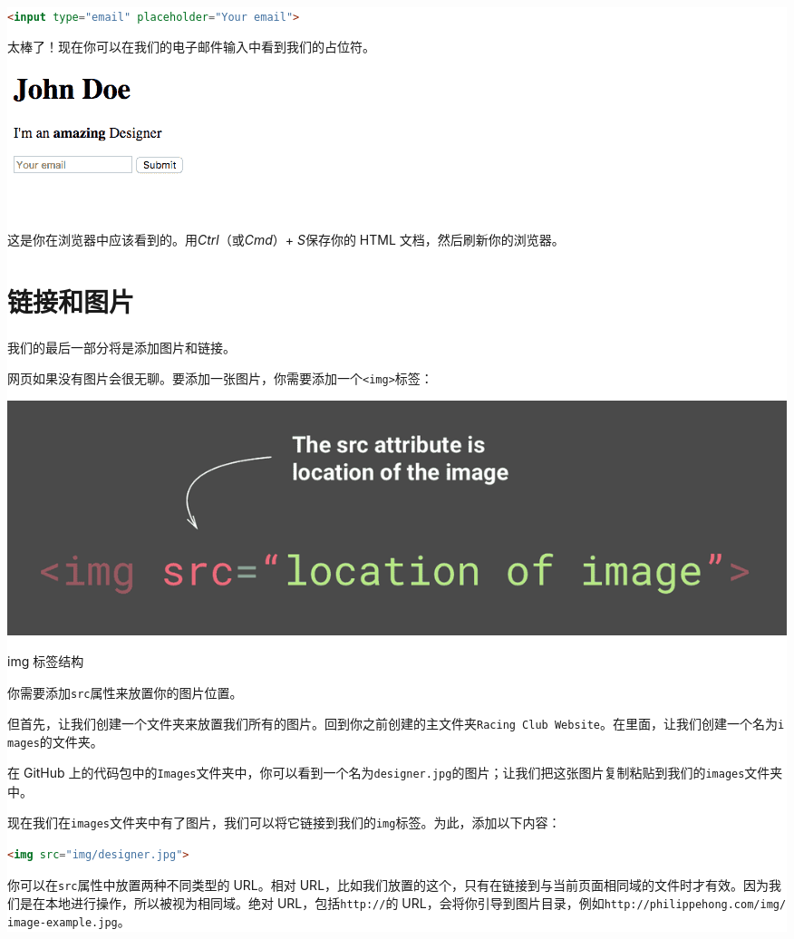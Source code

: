 ```html
<input type="email" placeholder="Your email">
```

太棒了！现在你可以在我们的电子邮件输入中看到我们的占位符。

![](img/696a0ad2-9ca5-4f2c-b3dc-7dbbaaa6577a.png)

这是你在浏览器中应该看到的。用*Ctrl*（或*Cmd*）+ *S*保存你的 HTML 文档，然后刷新你的浏览器。

# 链接和图片

我们的最后一部分将是添加图片和链接。

网页如果没有图片会很无聊。要添加一张图片，你需要添加一个`<img>`标签：

![](img/5d96c311-989e-4f6a-ae7f-8183b2635d5c.png)

img 标签结构

你需要添加`src`属性来放置你的图片位置。

但首先，让我们创建一个文件夹来放置我们所有的图片。回到你之前创建的主文件夹`Racing Club Website`。在里面，让我们创建一个名为`images`的文件夹。

在 GitHub 上的代码包中的`Images`文件夹中，你可以看到一个名为`designer.jpg`的图片；让我们把这张图片复制粘贴到我们的`images`文件夹中。

现在我们在`images`文件夹中有了图片，我们可以将它链接到我们的`img`标签。为此，添加以下内容：

```html
<img src="img/designer.jpg">
```

你可以在`src`属性中放置两种不同类型的 URL。相对 URL，比如我们放置的这个，只有在链接到与当前页面相同域的文件时才有效。因为我们是在本地进行操作，所以被视为相同域。绝对 URL，包括`http://`的 URL，会将你引导到图片目录，例如`http://philippehong.com/img/image-example.jpg`。
